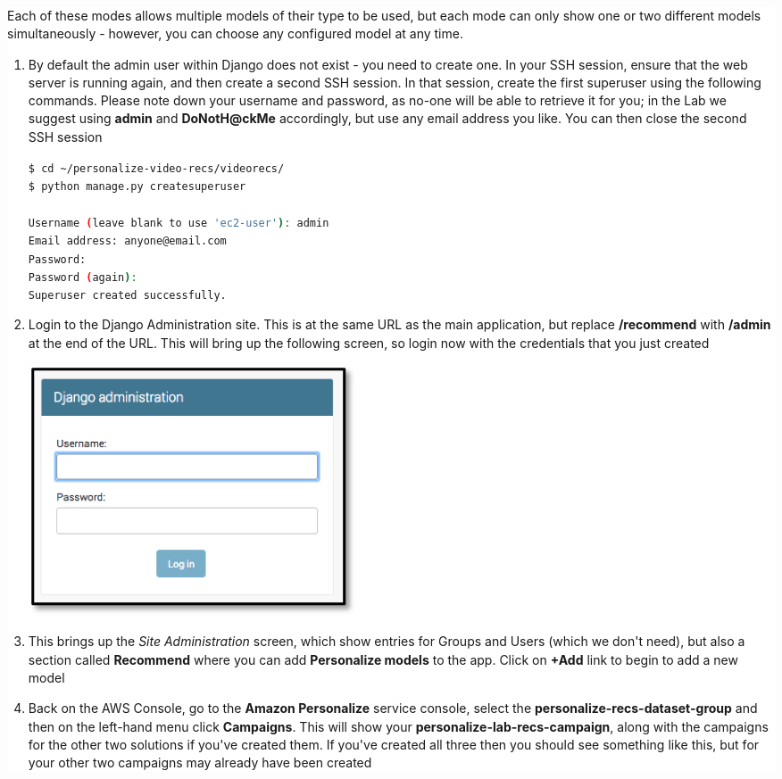 Each of these modes allows multiple models of their type to be used, but each mode can only show one or two different models simultaneously - however, you can choose any configured model at any time.

1. By default the admin user within Django does not exist - you need to create one.  In your SSH session, ensure that the web server is running again, and then create a second SSH session.  In that session, create the first superuser using the following commands.  Please note down your username and password, as no-one will be able to retrieve it for you; in the Lab we suggest using **admin** and **DoNotH@ckMe** accordingly, but use any email address you like.  You can then close the second SSH session

   ```bash
   $ cd ~/personalize-video-recs/videorecs/
   $ python manage.py createsuperuser
   
   Username (leave blank to use 'ec2-user'): admin
   Email address: anyone@email.com
   Password:
   Password (again):
   Superuser created successfully.
   ```

2. Login to the Django Administration site.  This is at the same URL as the main application, but replace **/recommend** with **/admin** at the end of the URL.  This will bring up the following screen, so login now with the credentials that you just created

   ![](images/djangoAdmin.png)

3. This brings up the *Site Administration* screen, which show entries for Groups and Users (which we don't need), but also a section called **Recommend** where you can add **Personalize models** to the app.  Click on **+Add** link to begin to add a new model

4. Back on the AWS Console, go to the **Amazon Personalize** service console, select the **personalize-recs-dataset-group** and then on the left-hand menu click **Campaigns**.  This will show your **personalize-lab-recs-campaign**, along with the campaigns for the other two solutions if you've created them.  If you've created all three then you should see something like this, but for your other two campaigns may already have been created
